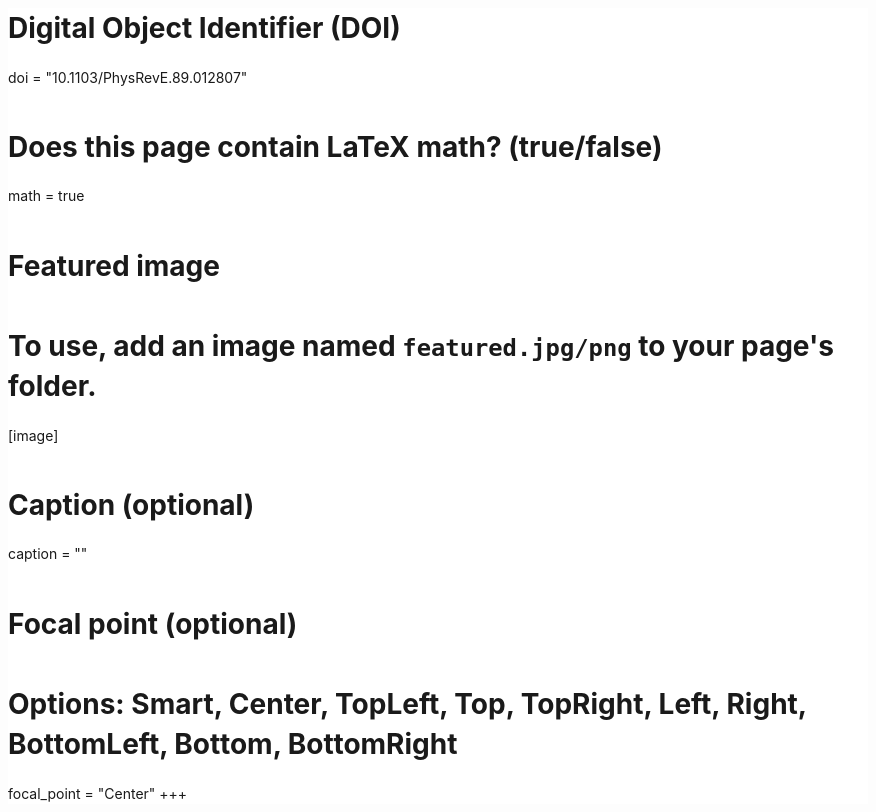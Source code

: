 # Digital Object Identifier (DOI)
doi = "10.1103/PhysRevE.89.012807"

# Does this page contain LaTeX math? (true/false)
math = true

# Featured image
# To use, add an image named `featured.jpg/png` to your page's folder. 
[image]
  # Caption (optional)
  caption = ""

  # Focal point (optional)
  # Options: Smart, Center, TopLeft, Top, TopRight, Left, Right, BottomLeft, Bottom, BottomRight
  focal_point = "Center"
+++


